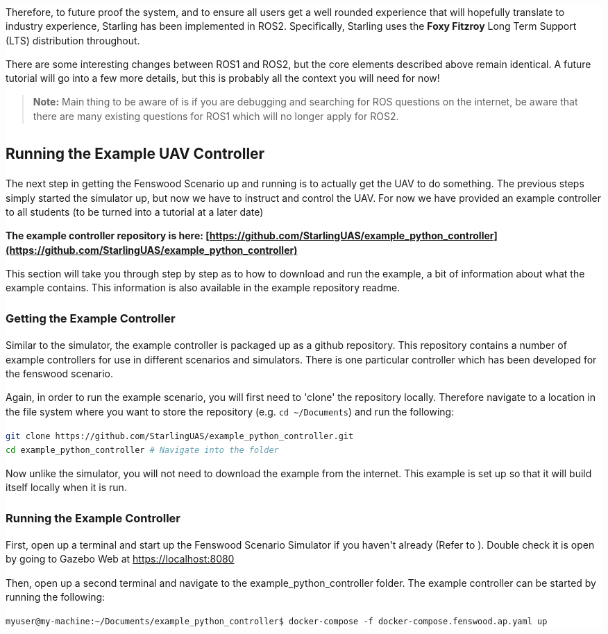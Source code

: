 Therefore, to future proof the system, and to ensure all users get a well rounded experience that will hopefully translate to industry experience, Starling has been implemented in ROS2. Specifically, Starling uses the **Foxy Fitzroy** Long Term Support (LTS) distribution throughout.

There are some interesting changes between ROS1 and ROS2, but the core elements described above remain identical. A future tutorial will go into a few more details, but this is probably all the context you will need for now!

> **Note:** Main thing to be aware of is if you are debugging and searching for ROS questions on the internet, be aware that there are many existing questions for ROS1 which will no longer apply for ROS2.

## Running the Example UAV Controller

The next step in getting the Fenswood Scenario up and running is to actually get the UAV to do something. The previous steps simply started the simulator up, but now we have to instruct and control the UAV. For now we have provided an example controller to all students (to be turned into a tutorial at a later date)

**The example controller repository is here: [https://github.com/StarlingUAS/example_python_controller](https://github.com/StarlingUAS/example_python_controller)**

This section will take you through step by step as to how to download and run the example, a bit of information about what the example contains. This information is also available in the example repository readme.

### Getting the Example Controller

Similar to the simulator, the example controller is packaged up as a github repository. This repository contains a number of example controllers for use in different scenarios and simulators. There is one particular controller which has been developed for the fenswood scenario.

Again, in order to run the example scenario, you will first need to 'clone' the repository locally. Therefore navigate to a location in the file system where you want to store the repository (e.g. `cd ~/Documents`) and run the following:
```bash
git clone https://github.com/StarlingUAS/example_python_controller.git
cd example_python_controller # Navigate into the folder
```

Now unlike the simulator, you will not need to download the example from the internet. This example is set up so that it will build itself locally when it is run.

### Running the Example Controller

First, open up a terminal and start up the Fenswood Scenario Simulator if you haven't already (Refer to [](#running-the-example-scenario)). Double check it is open by going to Gazebo Web at [https://localhost:8080](https://localhost:8080)

Then, open up a second terminal and navigate to the example_python_controller folder. The example controller can be started by running the following:
```console
myuser@my-machine:~/Documents/example_python_controller$ docker-compose -f docker-compose.fenswood.ap.yaml up
```
